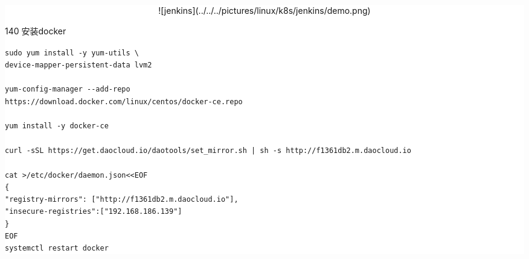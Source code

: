 <center>![jenkins](../../../pictures/linux/k8s/jenkins/demo.png)</center>

140 安装docker
```
sudo yum install -y yum-utils \
device-mapper-persistent-data lvm2

yum-config-manager --add-repo 
https://download.docker.com/linux/centos/docker-ce.repo

yum install -y docker-ce

curl -sSL https://get.daocloud.io/daotools/set_mirror.sh | sh -s http://f1361db2.m.daocloud.io

cat >/etc/docker/daemon.json<<EOF
{
"registry-mirrors": ["http://f1361db2.m.daocloud.io"],
"insecure-registries":["192.168.186.139"]
}
EOF
systemctl restart docker
```
